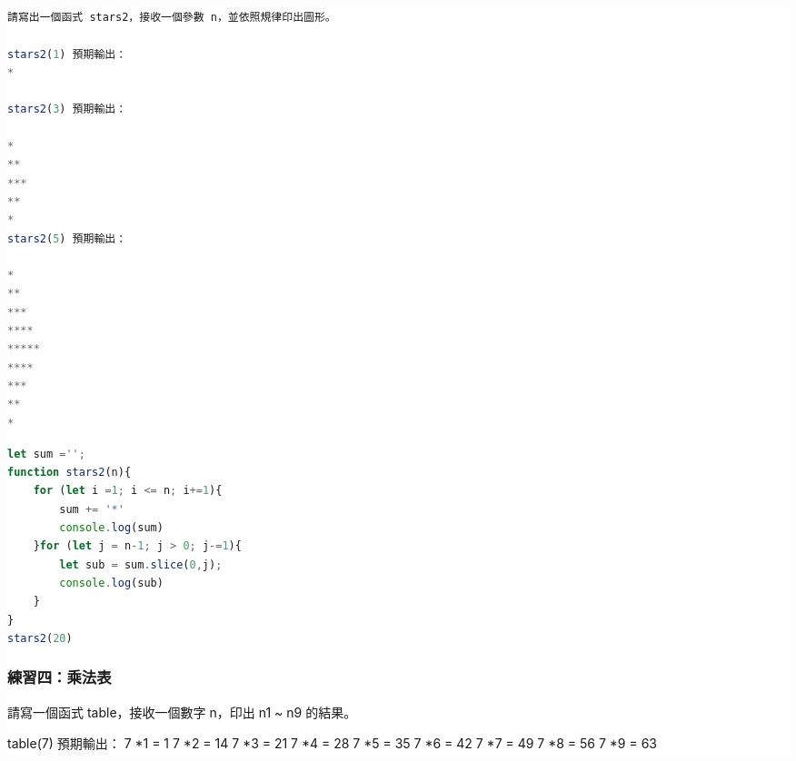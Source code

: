 ```js
請寫出一個函式 stars2，接收一個參數 n，並依照規律印出圖形。

stars2(1) 預期輸出：
*

stars2(3) 預期輸出：

*
**
***
**
*
stars2(5) 預期輸出：

*
**
***
****
*****
****
***
**
*
```


```js
let sum ='';
function stars2(n){
    for (let i =1; i <= n; i+=1){
        sum += '*'
        console.log(sum)        
    }for (let j = n-1; j > 0; j-=1){
        let sub = sum.slice(0,j);
        console.log(sub)
    }
}
stars2(20)
```
### 練習四：乘法表
請寫一個函式 table，接收一個數字 n，印出 n1 ~ n9 的結果。

table(7) 預期輸出：
7 *1 = 1
7 *2 = 14
7 *3 = 21
7 *4 = 28
7 *5 = 35
7 *6 = 42
7 *7 = 49
7 *8 = 56
7 *9 = 63
